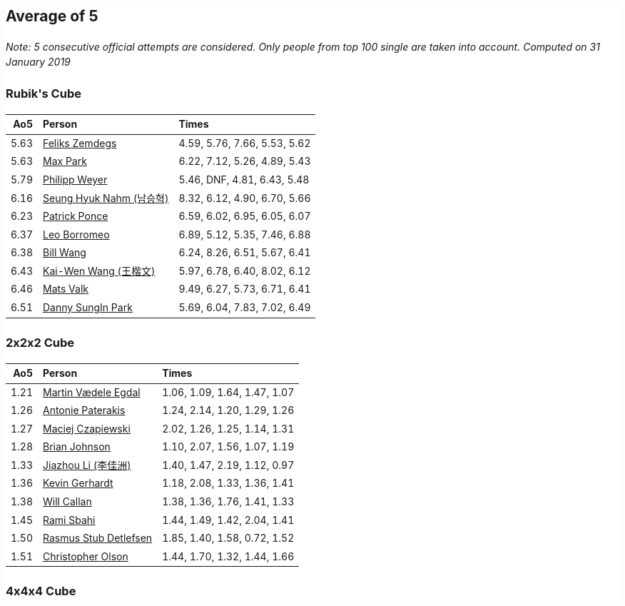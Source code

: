 ## Average of 5

*Note: 5 consecutive official attempts are considered. Only people from top 100 single are taken into account.*
*Computed on 31 January 2019*


### Rubik's Cube

| Ao5 | Person | Times |
| ---: | :--- | :--- |
| 5.63 | [Feliks Zemdegs](https://www.worldcubeassociation.org/persons/2009ZEMD01) | 4.59, 5.76, 7.66, 5.53, 5.62 |
| 5.63 | [Max Park](https://www.worldcubeassociation.org/persons/2012PARK03) | 6.22, 7.12, 5.26, 4.89, 5.43 |
| 5.79 | [Philipp Weyer](https://www.worldcubeassociation.org/persons/2010WEYE01) | 5.46, DNF, 4.81, 6.43, 5.48 |
| 6.16 | [Seung Hyuk Nahm (남승혁)](https://www.worldcubeassociation.org/persons/2013NAHM01) | 8.32, 6.12, 4.90, 6.70, 5.66 |
| 6.23 | [Patrick Ponce](https://www.worldcubeassociation.org/persons/2012PONC02) | 6.59, 6.02, 6.95, 6.05, 6.07 |
| 6.37 | [Leo Borromeo](https://www.worldcubeassociation.org/persons/2015BORR01) | 6.89, 5.12, 5.35, 7.46, 6.88 |
| 6.38 | [Bill Wang](https://www.worldcubeassociation.org/persons/2010WANG68) | 6.24, 8.26, 6.51, 5.67, 6.41 |
| 6.43 | [Kai-Wen Wang (王楷文)](https://www.worldcubeassociation.org/persons/2015WANG09) | 5.97, 6.78, 6.40, 8.02, 6.12 |
| 6.46 | [Mats Valk](https://www.worldcubeassociation.org/persons/2007VALK01) | 9.49, 6.27, 5.73, 6.71, 6.41 |
| 6.51 | [Danny SungIn Park](https://www.worldcubeassociation.org/persons/2015PARK13) | 5.69, 6.04, 7.83, 7.02, 6.49 |

### 2x2x2 Cube

| Ao5 | Person | Times |
| ---: | :--- | :--- |
| 1.21 | [Martin Vædele Egdal](https://www.worldcubeassociation.org/persons/2013EGDA02) | 1.06, 1.09, 1.64, 1.47, 1.07 |
| 1.26 | [Antonie Paterakis](https://www.worldcubeassociation.org/persons/2012PATE01) | 1.24, 2.14, 1.20, 1.29, 1.26 |
| 1.27 | [Maciej Czapiewski](https://www.worldcubeassociation.org/persons/2014CZAP01) | 2.02, 1.26, 1.25, 1.14, 1.31 |
| 1.28 | [Brian Johnson](https://www.worldcubeassociation.org/persons/2013JOHN10) | 1.10, 2.07, 1.56, 1.07, 1.19 |
| 1.33 | [Jiazhou Li (李佳洲)](https://www.worldcubeassociation.org/persons/2016LIJI05) | 1.40, 1.47, 2.19, 1.12, 0.97 |
| 1.36 | [Kevin Gerhardt](https://www.worldcubeassociation.org/persons/2013GERH01) | 1.18, 2.08, 1.33, 1.36, 1.41 |
| 1.38 | [Will Callan](https://www.worldcubeassociation.org/persons/2012CALL01) | 1.38, 1.36, 1.76, 1.41, 1.33 |
| 1.45 | [Rami Sbahi](https://www.worldcubeassociation.org/persons/2011SBAH01) | 1.44, 1.49, 1.42, 2.04, 1.41 |
| 1.50 | [Rasmus Stub Detlefsen](https://www.worldcubeassociation.org/persons/2014DETL01) | 1.85, 1.40, 1.58, 0.72, 1.52 |
| 1.51 | [Christopher Olson](https://www.worldcubeassociation.org/persons/2009OLSO01) | 1.44, 1.70, 1.32, 1.44, 1.66 |

### 4x4x4 Cube
